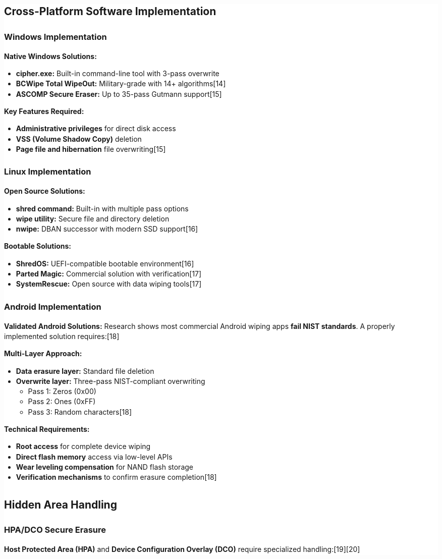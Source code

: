 ## Cross-Platform Software Implementation

### Windows Implementation

**Native Windows Solutions:**
- **cipher.exe:** Built-in command-line tool with 3-pass overwrite
- **BCWipe Total WipeOut:** Military-grade with 14+ algorithms[14]
- **ASCOMP Secure Eraser:** Up to 35-pass Gutmann support[15]

**Key Features Required:**
- **Administrative privileges** for direct disk access
- **VSS (Volume Shadow Copy)** deletion
- **Page file and hibernation** file overwriting[15]

### Linux Implementation

**Open Source Solutions:**
- **shred command:** Built-in with multiple pass options
- **wipe utility:** Secure file and directory deletion
- **nwipe:** DBAN successor with modern SSD support[16]

**Bootable Solutions:**
- **ShredOS:** UEFI-compatible bootable environment[16]
- **Parted Magic:** Commercial solution with verification[17]
- **SystemRescue:** Open source with data wiping tools[17]

### Android Implementation

**Validated Android Solutions:**
Research shows most commercial Android wiping apps **fail NIST standards**. A properly implemented solution requires:[18]

**Multi-Layer Approach:**
- **Data erasure layer:** Standard file deletion
- **Overwrite layer:** Three-pass NIST-compliant overwriting
  - Pass 1: Zeros (0x00)
  - Pass 2: Ones (0xFF)  
  - Pass 3: Random characters[18]

**Technical Requirements:**
- **Root access** for complete device wiping
- **Direct flash memory** access via low-level APIs
- **Wear leveling compensation** for NAND flash storage
- **Verification mechanisms** to confirm erasure completion[18]

## Hidden Area Handling

### HPA/DCO Secure Erasure

**Host Protected Area (HPA)** and **Device Configuration Overlay (DCO)** require specialized handling:[19][20]
